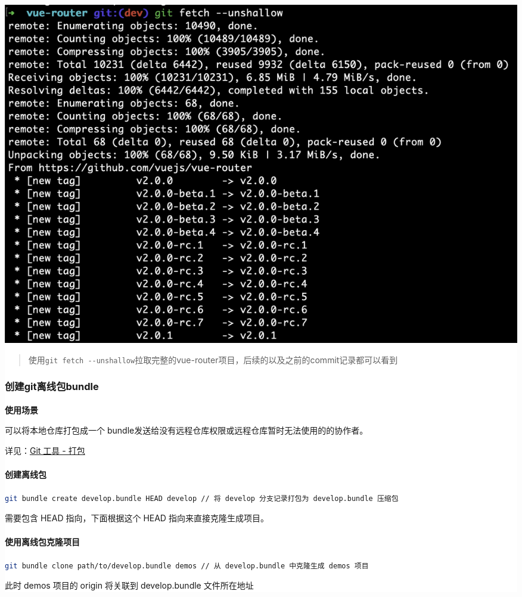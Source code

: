 ![image](./5aa61a5b-0044-439b-8a6a-b15b51c63366.jpg)

> 使用`git fetch --unshallow`拉取完整的vue-router项目，后续的以及之前的commit记录都可以看到

### 创建git离线包bundle

**使用场景**

可以将本地仓库打包成一个 bundle发送给没有远程仓库权限或远程仓库暂时无法使用的的协作者。

详见：[Git 工具 - 打包](https://git-scm.com/book/zh/v2/Git-%E5%B7%A5%E5%85%B7-%E6%89%93%E5%8C%85)

#### 创建离线包

```bash
git bundle create develop.bundle HEAD develop // 将 develop 分支记录打包为 develop.bundle 压缩包
```

需要包含 HEAD 指向，下面根据这个 HEAD 指向来直接克隆生成项目。

#### 使用离线包克隆项目

```bash
git bundle clone path/to/develop.bundle demos // 从 develop.bundle 中克隆生成 demos 项目
```

此时 demos 项目的 origin 将关联到 develop.bundle 文件所在地址
